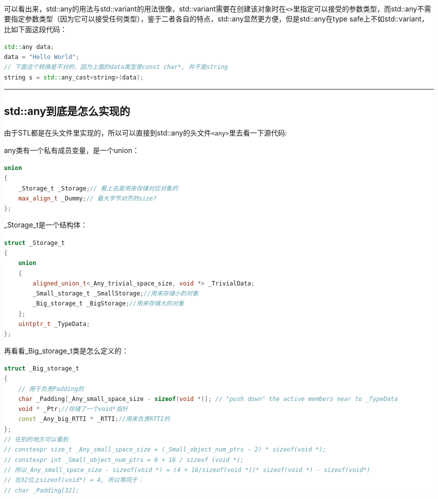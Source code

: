 可以看出来，std::any的用法与std::variant的用法很像，std::variant需要在创建该对象时在`<>`里指定可以接受的参数类型，而std::any不需要指定参数类型（因为它可以接受任何类型），鉴于二者各自的特点，std::any显然更方便，但是std::any在type safe上不如std::variant，比如下面这段代码：

```cpp
std::any data;
data = "Hello World";
// 下面这个转换是不对的，因为上面的data类型是const char*, 并不是string
string s = std::any_cast<string>(data);
```

------

## std::any到底是怎么实现的

由于STL都是在头文件里实现的，所以可以直接到std::any的头文件`<any>`里去看一下源代码:

any类有一个私有成员变量，是一个union：

```cpp
union
{
	_Storage_t _Storage;// 看上去是用来存储对应对象的
	max_align_t _Dummy;// 最大字节对齐的size?
};
```

_Storage_t是一个结构体：

```cpp
struct _Storage_t
{
	union
	{
		aligned_union_t<_Any_trivial_space_size, void *> _TrivialData;
		_Small_storage_t _SmallStorage;//用来存储小的对象
		_Big_storage_t _BigStorage;//用来存储大的对象
	};
	uintptr_t _TypeData;
};
```

再看看_Big_storage_t类是怎么定义的：

```cpp
struct _Big_storage_t
{
	// 用于负责Padding的
	char _Padding[_Any_small_space_size - sizeof(void *)]; // "push down" the active members near to _TypeData
	void * _Ptr;//存储了一个void*指针
	const _Any_big_RTTI * _RTTI;//用来负责RTTI的
};
// 在别的地方可以看到
// constexpr size_t _Any_small_space_size = (_Small_object_num_ptrs - 2) * sizeof(void *);
// constexpr int _Small_object_num_ptrs = 6 + 16 / sizeof (void *);
// 所以_Any_small_space_size - sizeof(void *) = (4 + 16/sizeof(void *))* sizeof(void *) - sizeof(void*)
// 在32位上sizeof(void*) = 4, 所以等同于：
// char _Padding[32];
```
